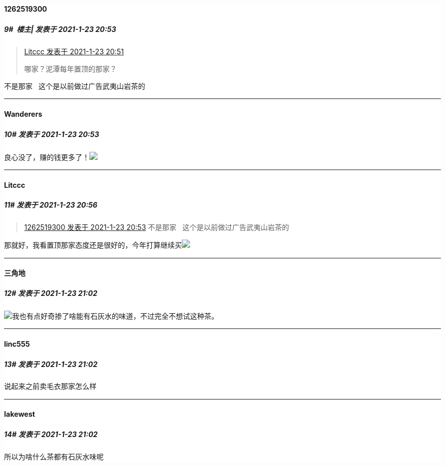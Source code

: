 ####  1262519300  
##### 9#         楼主| 发表于 2021-1-23 20:53


<blockquote><a href="httphttps://bbs.saraba1st.com/2b/forum.php?mod=redirect&amp;goto=findpost&amp;pid=50125806&amp;ptid=1984328" target="_blank">Litccc 发表于 2021-1-23 20:51</a>

哪家？泥潭每年置顶的那家？</blockquote>
不是那家   这个是以前做过广告武夷山岩茶的


-----

####  Wanderers  
##### 10#       发表于 2021-1-23 20:53


良心没了，赚的钱更多了！<img src="https://static.saraba1st.com/image/smiley/face2017/067.png" referrerpolicy="no-referrer">


-----

####  Litccc  
##### 11#       发表于 2021-1-23 20:56


<blockquote><a href="httphttps://bbs.saraba1st.com/2b/forum.php?mod=redirect&amp;goto=findpost&amp;pid=50125821&amp;ptid=1984328" target="_blank">1262519300 发表于 2021-1-23 20:53</a>
不是那家   这个是以前做过广告武夷山岩茶的</blockquote>
那就好，我看置顶那家态度还是很好的，今年打算继续买<img src="https://static.saraba1st.com/image/smiley/face2017/033.png" referrerpolicy="no-referrer">


-----

####  三角地  
##### 12#       发表于 2021-1-23 21:02


<img src="https://static.saraba1st.com/image/smiley/face2017/068.png" referrerpolicy="no-referrer">我也有点好奇掺了啥能有石灰水的味道，不过完全不想试这种茶。


-----

####  linc555  
##### 13#       发表于 2021-1-23 21:02


说起来之前卖毛衣那家怎么样


-----

####  lakewest  
##### 14#       发表于 2021-1-23 21:02


所以为啥什么茶都有石灰水味呢
